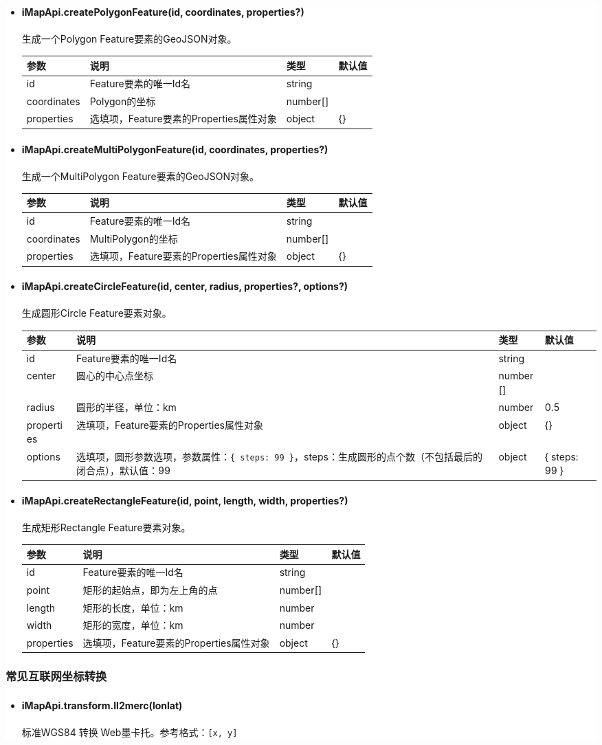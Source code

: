 - #### iMapApi.createPolygonFeature(id, coordinates, properties?)
  生成一个Polygon Feature要素的GeoJSON对象。

	| 参数 | 说明 | 类型 | 默认值 |
	| --- | --- | --- | --- |
	| id | Feature要素的唯一Id名 | string |
	| coordinates | Polygon的坐标 | number[] |
	| properties | 选填项，Feature要素的Properties属性对象 | object | {} |

- #### iMapApi.createMultiPolygonFeature(id, coordinates, properties?)
  生成一个MultiPolygon Feature要素的GeoJSON对象。

	| 参数 | 说明 | 类型 | 默认值 |
	| --- | --- | --- | --- |
	| id | Feature要素的唯一Id名 | string |
	| coordinates | MultiPolygon的坐标 | number[] |
	| properties | 选填项，Feature要素的Properties属性对象 | object | {} |

- #### iMapApi.createCircleFeature(id, center, radius, properties?, options?)
  生成圆形Circle Feature要素对象。

	| 参数 | 说明 | 类型 | 默认值 |
	| --- | --- | --- | --- |
	| id | Feature要素的唯一Id名 | string |
	| center | 圆心的中心点坐标 | number[] |
	| radius | 圆形的半径，单位：km | number | 0.5 |
	| properties | 选填项，Feature要素的Properties属性对象 | object | {} |
	| options | 选填项，圆形参数选项，参数属性：`{ steps: 99 }`，steps：生成圆形的点个数（不包括最后的闭合点），默认值：99 | object | { steps: 99 } |

- #### iMapApi.createRectangleFeature(id, point, length, width, properties?)
  生成矩形Rectangle Feature要素对象。

	| 参数 | 说明 | 类型 | 默认值 |
	| --- | --- | --- | --- |
	| id | Feature要素的唯一Id名 | string |
	| point | 矩形的起始点，即为左上角的点 | number[] |
	| length | 矩形的长度，单位：km | number |
	| width | 矩形的宽度，单位：km | number |
	| properties | 选填项，Feature要素的Properties属性对象 | object | {} |

### 常见互联网坐标转换

- #### iMapApi.transform.ll2merc(lonlat)
  标准WGS84 转换 Web墨卡托。参考格式：`[x, y]`
